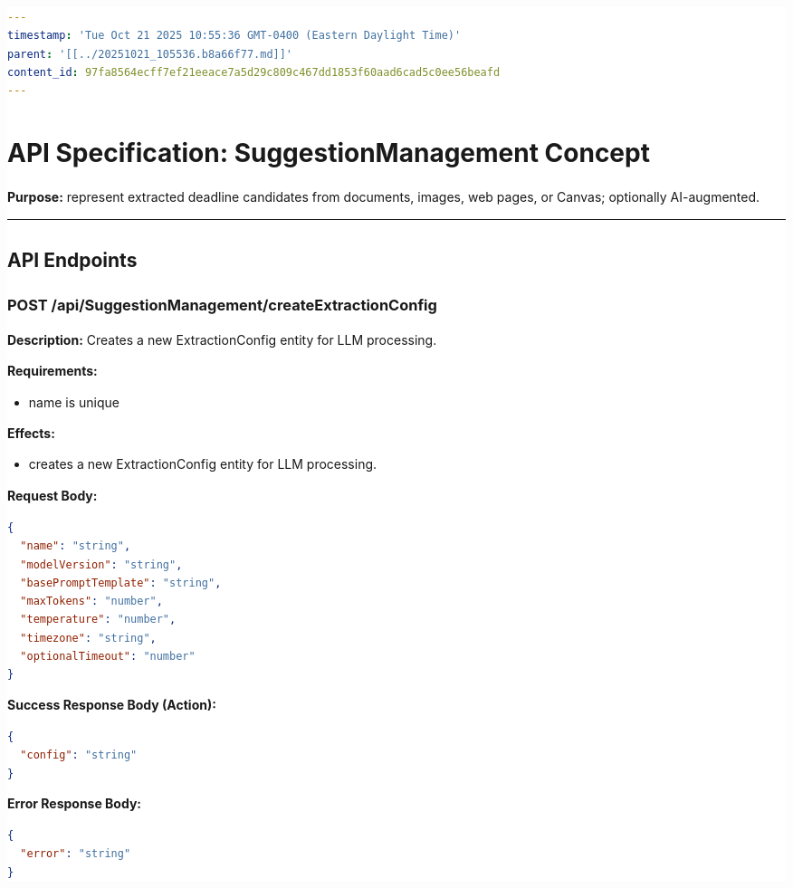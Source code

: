 ```yaml
---
timestamp: 'Tue Oct 21 2025 10:55:36 GMT-0400 (Eastern Daylight Time)'
parent: '[[../20251021_105536.b8a66f77.md]]'
content_id: 97fa8564ecff7ef21eeace7a5d29c809c467dd1853f60aad6cad5c0ee56beafd
---
```


# API Specification: SuggestionManagement Concept

**Purpose:** represent extracted deadline candidates from documents, images, web pages, or Canvas; optionally AI-augmented.

***

## API Endpoints

### POST /api/SuggestionManagement/createExtractionConfig

**Description:** Creates a new ExtractionConfig entity for LLM processing.

**Requirements:**

* name is unique

**Effects:**

* creates a new ExtractionConfig entity for LLM processing.

**Request Body:**

```json
{
  "name": "string",
  "modelVersion": "string",
  "basePromptTemplate": "string",
  "maxTokens": "number",
  "temperature": "number",
  "timezone": "string",
  "optionalTimeout": "number"
}
```

**Success Response Body (Action):**

```json
{
  "config": "string"
}
```

**Error Response Body:**

```json
{
  "error": "string"
}
```
